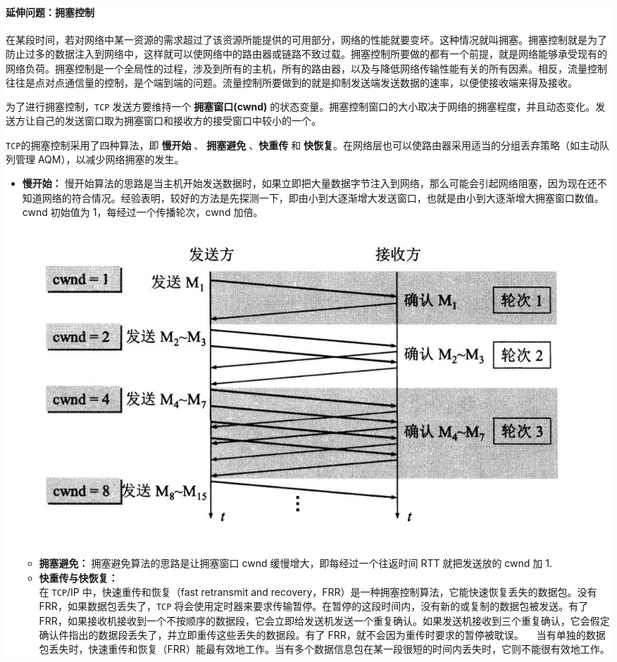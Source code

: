 #### 延伸问题：拥塞控制

在某段时间，若对网络中某一资源的需求超过了该资源所能提供的可用部分，网络的性能就要变坏。这种情况就叫拥塞。拥塞控制就是为了防止过多的数据注入到网络中，这样就可以使网络中的路由器或链路不致过载。拥塞控制所要做的都有一个前提，就是网络能够承受现有的网络负荷。拥塞控制是一个全局性的过程，涉及到所有的主机，所有的路由器，以及与降低网络传输性能有关的所有因素。相反，流量控制往往是点对点通信量的控制，是个端到端的问题。流量控制所要做到的就是抑制发送端发送数据的速率，以便使接收端来得及接收。

为了进行拥塞控制，`TCP` 发送方要维持一个 **拥塞窗口(cwnd)**
的状态变量。拥塞控制窗口的大小取决于网络的拥塞程度，并且动态变化。发送方让自己的发送窗口取为拥塞窗口和接收方的接受窗口中较小的一个。

`TCP`的拥塞控制采用了四种算法，即 **慢开始** 、 **拥塞避免**
、**快重传** 和
**快恢复**。在网络层也可以使路由器采用适当的分组丢弃策略（如主动队列管理
AQM），以减少网络拥塞的发生。

- **慢开始：**
  慢开始算法的思路是当主机开始发送数据时，如果立即把大量数据字节注入到网络，那么可能会引起网络阻塞，因为现在还不知道网络的符合情况。经验表明，较好的方法是先探测一下，即由小到大逐渐增大发送窗口，也就是由小到大逐渐增大拥塞窗口数值。cwnd 初始值为 1，每经过一个传播轮次，cwnd 加倍。

  ![](./images/3.jpg)

  - **拥塞避免：**
    拥塞避免算法的思路是让拥塞窗口 cwnd 缓慢增大，即每经过一个往返时间 RTT 就把发送放的 cwnd 加 1.
  - **快重传与快恢复：**  
    在 `TCP`/IP 中，快速重传和恢复（fast retransmit and
    recovery，FRR）是一种拥塞控制算法，它能快速恢复丢失的数据包。没有
    FRR，如果数据包丢失了，`TCP`
    将会使用定时器来要求传输暂停。在暂停的这段时间内，没有新的或复制的数据包被发送。有了
    FRR，如果接收机接收到一个不按顺序的数据段，它会立即给发送机发送一个重复确认。如果发送机接收到三个重复确认，它会假定确认件指出的数据段丢失了，并立即重传这些丢失的数据段。有了
    FRR，就不会因为重传时要求的暂停被耽误。
    　当有单独的数据包丢失时，快速重传和恢复（FRR）能最有效地工作。当有多个数据信息包在某一段很短的时间内丢失时，它则不能很有效地工作。
